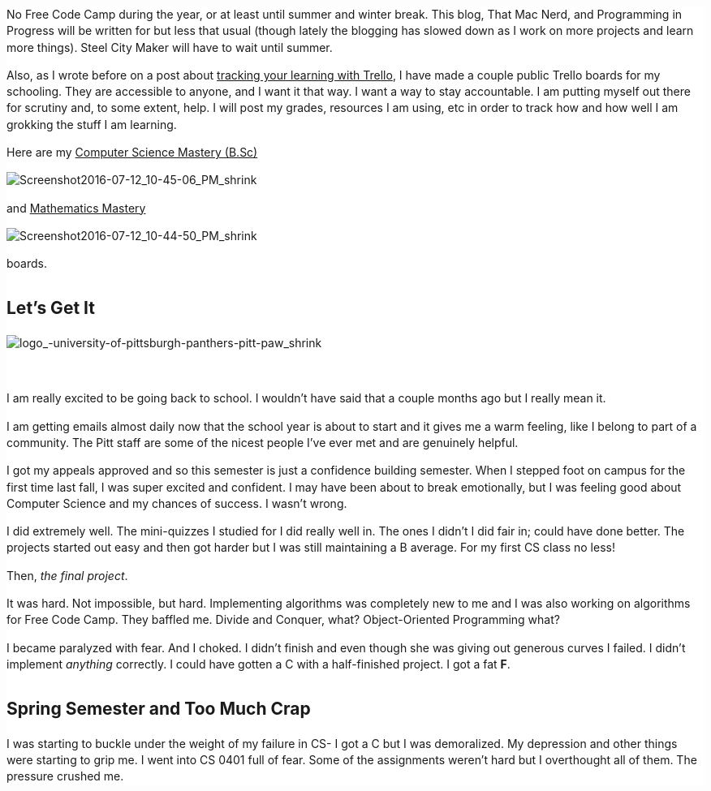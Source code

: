 No Free Code Camp during the year, or at least until summer and winter break. This blog, That Mac Nerd, and Programming in Progress will be written for but less that usual (though lately the blogging has slowed down as I work on more projects and learn more things). Steel City Maker will have to wait until summer.

Also, as I wrote before on a post about <a href="http://helloburgh.me/2016/04/18/using-trello-to-track-learning/" target="_blank">tracking your learning with Trello</a>, I have made a couple public Trello boards for my schooling. They are accessible to anyone, and I want it that way. I want a way to stay accountable. I am putting myself out there for scrutiny and, to some extent, help. I will post my grades, resources I am using, etc in order to track how and how well I am grokking the stuff I am learning.

Here are my <a href="https://trello.com/b/20fetKMI/computer-science-mastery-b-sc" target="_blank">Computer Science Mastery (B.Sc)</a>

<img class="aligncenter size-large wp-image-1208" src="http://helloburgh.me/wp-content/uploads/2016/07/Screenshot2016-07-12_10-45-06_PM_shrink-1024x581.png" alt="Screenshot2016-07-12_10-45-06_PM_shrink" width="700" height="397" />

and <a href="https://trello.com/b/6hbpStI7/mathematics-mastery" target="_blank">Mathematics Mastery</a>

<img class="aligncenter size-large wp-image-1207" src="http://helloburgh.me/wp-content/uploads/2016/07/Screenshot2016-07-12_10-44-50_PM_shrink-1024x581.png" alt="Screenshot2016-07-12_10-44-50_PM_shrink" width="700" height="397" />

boards.
<h2>Let’s Get It</h2>



<img class="aligncenter size-full wp-image-1206" src="http://helloburgh.me/wp-content/uploads/2016/07/logo_-university-of-pittsburgh-panthers-pitt-paw_shrink.png" alt="logo_-university-of-pittsburgh-panthers-pitt-paw_shrink" width="500" height="500" />

&nbsp;

I am really excited to be going back to school. I wouldn’t have said that a couple months ago but I really mean it.

I am getting emails almost daily now that the school year is about to start and it gives me a warm feeling, like I belong to part of a community. The Pitt staff are some of the nicest people I’ve ever met and are genuinely helpful.

I got my appeals approved and so this semester is just a confidence building semester. When I stepped foot on campus for the first time last fall, I was super excited and confident. I may have been about to break emotionally, but I was feeling good about Computer Science and my chances of success. I wasn’t wrong.

I did extremely well. The mini-quizzes I studied for I did really well in. The ones I didn’t I did fair in; could have done better. The projects started out easy and then got harder but I was still maintaining a B average. For my first CS class no less!

Then, <em>the final project</em>.

It was hard. Not impossible, but hard. Implementing algorithms was completely new to me and I was also working on algorithms for Free Code Camp. They baffled me. Divide and Conquer, what? Object-Oriented Programming what?

I became paralyzed with fear. And I choked. I didn’t finish and even though she was giving out generous curves I failed. I didn’t implement <em>anything</em> correctly. I could have gotten a C with a half-finished project. I got a fat <strong>F</strong>.
<h2>Spring Semester and Too Much Crap</h2>
I was starting to buckle under the weight of my failure in CS- I got a C but I was demoralized. My depression and other things were starting to grip me. I went into CS 0401 full of fear. Some of the assignments weren’t hard but I overthought all of them. The pressure crushed me.
